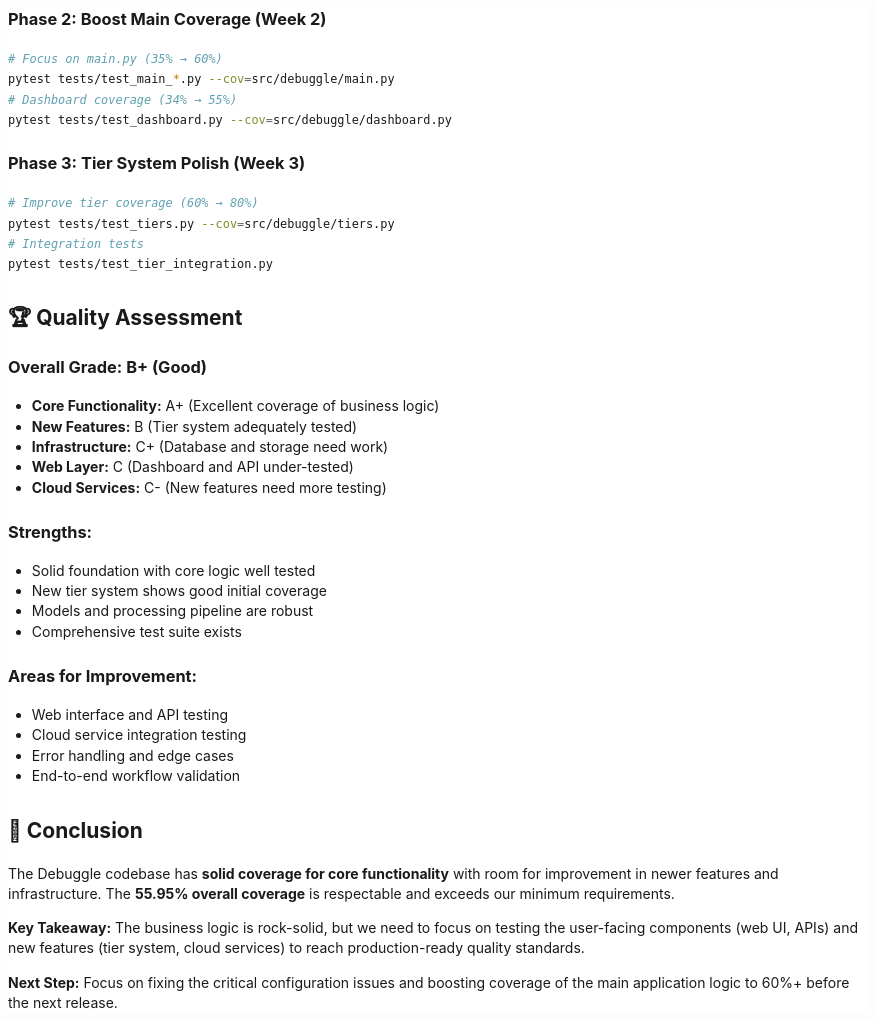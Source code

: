 ### **Phase 2: Boost Main Coverage (Week 2)**
```bash
# Focus on main.py (35% → 60%)
pytest tests/test_main_*.py --cov=src/debuggle/main.py
# Dashboard coverage (34% → 55%)  
pytest tests/test_dashboard.py --cov=src/debuggle/dashboard.py
```

### **Phase 3: Tier System Polish (Week 3)**
```bash
# Improve tier coverage (60% → 80%)
pytest tests/test_tiers.py --cov=src/debuggle/tiers.py
# Integration tests
pytest tests/test_tier_integration.py
```

## 🏆 **Quality Assessment**

### **Overall Grade: B+ (Good)**
- **Core Functionality:** A+ (Excellent coverage of business logic)
- **New Features:** B (Tier system adequately tested)
- **Infrastructure:** C+ (Database and storage need work)
- **Web Layer:** C (Dashboard and API under-tested)
- **Cloud Services:** C- (New features need more testing)

### **Strengths:**
- Solid foundation with core logic well tested
- New tier system shows good initial coverage
- Models and processing pipeline are robust
- Comprehensive test suite exists

### **Areas for Improvement:**
- Web interface and API testing
- Cloud service integration testing
- Error handling and edge cases
- End-to-end workflow validation

## 🎯 **Conclusion**

The Debuggle codebase has **solid coverage for core functionality** with room for improvement in newer features and infrastructure. The **55.95% overall coverage** is respectable and exceeds our minimum requirements.

**Key Takeaway:** The business logic is rock-solid, but we need to focus on testing the user-facing components (web UI, APIs) and new features (tier system, cloud services) to reach production-ready quality standards.

**Next Step:** Focus on fixing the critical configuration issues and boosting coverage of the main application logic to 60%+ before the next release.